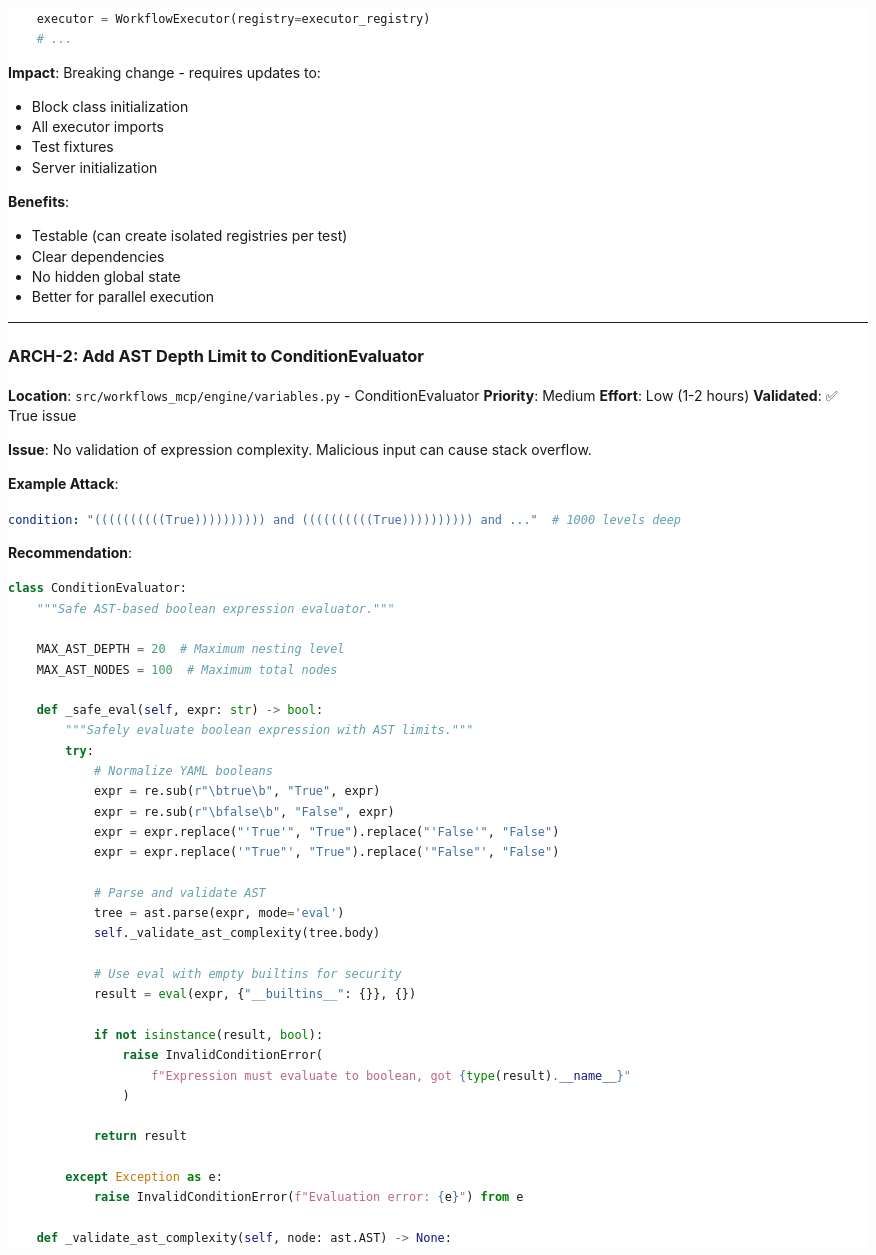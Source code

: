 ```python
    executor = WorkflowExecutor(registry=executor_registry)
    # ...
```

**Impact**: Breaking change - requires updates to:
- Block class initialization
- All executor imports
- Test fixtures
- Server initialization

**Benefits**:
- Testable (can create isolated registries per test)
- Clear dependencies
- No hidden global state
- Better for parallel execution

---

### ARCH-2: Add AST Depth Limit to ConditionEvaluator
**Location**: `src/workflows_mcp/engine/variables.py` - ConditionEvaluator
**Priority**: Medium
**Effort**: Low (1-2 hours)
**Validated**: ✅ True issue

**Issue**: No validation of expression complexity. Malicious input can cause stack overflow.

**Example Attack**:
```yaml
condition: "((((((((((True)))))))))) and ((((((((((True)))))))))) and ..."  # 1000 levels deep
```

**Recommendation**:
```python
class ConditionEvaluator:
    """Safe AST-based boolean expression evaluator."""

    MAX_AST_DEPTH = 20  # Maximum nesting level
    MAX_AST_NODES = 100  # Maximum total nodes

    def _safe_eval(self, expr: str) -> bool:
        """Safely evaluate boolean expression with AST limits."""
        try:
            # Normalize YAML booleans
            expr = re.sub(r"\btrue\b", "True", expr)
            expr = re.sub(r"\bfalse\b", "False", expr)
            expr = expr.replace("'True'", "True").replace("'False'", "False")
            expr = expr.replace('"True"', "True").replace('"False"', "False")

            # Parse and validate AST
            tree = ast.parse(expr, mode='eval')
            self._validate_ast_complexity(tree.body)

            # Use eval with empty builtins for security
            result = eval(expr, {"__builtins__": {}}, {})

            if not isinstance(result, bool):
                raise InvalidConditionError(
                    f"Expression must evaluate to boolean, got {type(result).__name__}"
                )

            return result

        except Exception as e:
            raise InvalidConditionError(f"Evaluation error: {e}") from e

    def _validate_ast_complexity(self, node: ast.AST) -> None:
```